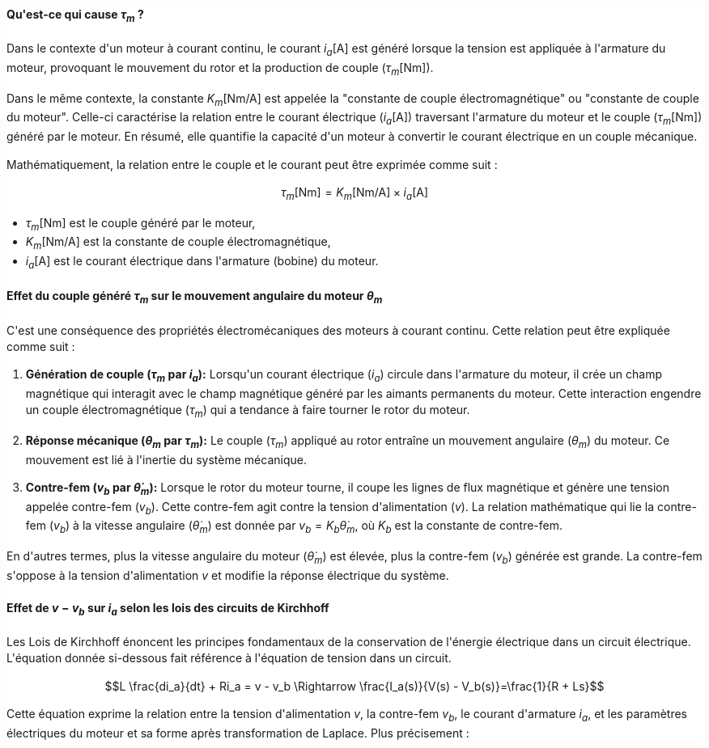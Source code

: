 #### Qu'est-ce qui cause $\tau_m$ ?

Dans le contexte d'un moteur à courant continu, le courant $i_a\text{[A]}$ est généré lorsque la tension est appliquée à l'armature du moteur, provoquant le mouvement du rotor et la production de couple ($\tau_m\text{[Nm]}$​).

Dans le même contexte, la constante $K_m\text{[Nm/A]}$ est appelée la "constante de couple électromagnétique" ou "constante de couple du moteur". Celle-ci caractérise la relation entre le courant électrique ($i_a\text{[A]}$) traversant l'armature du moteur et le couple ($\tau_m\text{[Nm]}$) généré par le moteur. En résumé, elle quantifie la capacité d'un moteur à convertir le courant électrique en un couple mécanique.

Mathématiquement, la relation entre le couple et le courant peut être exprimée comme suit :

$$\tau_m\text{[Nm]} = K_m\text{[Nm/A]} \times i_a\text{[A]}$$

* $\tau_m\text{[Nm]}$ est le couple généré par le moteur,
* $K_m\text{[Nm/A]}$ est la constante de couple électromagnétique,
* $i_a\text{[A]}$ est le courant électrique dans l'armature (bobine) du moteur.

#### Effet du couple généré $\tau_m$ sur le mouvement angulaire du moteur $\theta_m$

C'est une conséquence des propriétés électromécaniques des moteurs à courant continu. Cette relation peut être expliquée comme suit :

1. **Génération de couple ($\tau_m$ par $i_a$):** Lorsqu'un courant électrique ($i_a$) circule dans l'armature du moteur, il crée un champ magnétique qui interagit avec le champ magnétique généré par les aimants permanents du moteur. Cette interaction engendre un couple électromagnétique ($\tau_m$) qui a tendance à faire tourner le rotor du moteur.

2. **Réponse mécanique ($\theta_m$ par $\tau_m$):** Le couple ($\tau_m$) appliqué au rotor entraîne un mouvement angulaire ($\theta_m$) du moteur. Ce mouvement est lié à l'inertie du système mécanique.

3. **Contre-fem ($v_b$ par $\dot{\theta}_m$):** Lorsque le rotor du moteur tourne, il coupe les lignes de flux magnétique et génère une tension appelée contre-fem ($v_b$). Cette contre-fem agit contre la tension d'alimentation ($v$). La relation mathématique qui lie la contre-fem ($v_b$) à la vitesse angulaire ($\dot{\theta}_m$) est donnée par $v_b = K_b \dot{\theta}_m$, où $K_b$ est la constante de contre-fem.

En d'autres termes, plus la vitesse angulaire du moteur ($\dot{\theta}_m$) est élevée, plus la contre-fem ($v_b$) générée est grande. La contre-fem s'oppose à la tension d'alimentation $v$ et modifie la réponse électrique du système.


#### Effet de $v - v_b$ sur $i_a$ selon les lois des circuits de Kirchhoff

Les Lois de Kirchhoff énoncent les principes fondamentaux de la conservation de l'énergie électrique dans un circuit électrique. L'équation donnée si-dessous fait référence à l'équation de tension dans un circuit.

$$L \frac{di_a}{dt} + Ri_a = v - v_b \Rightarrow  \frac{I_a(s)}{V(s) - V_b(s)}=\frac{1}{R + Ls}$$

Cette équation exprime la relation entre la tension d'alimentation $v$, la contre-fem $v_b$, le courant d'armature $i_a$, et les paramètres électriques du moteur et sa forme après transformation de Laplace. Plus précisement :
